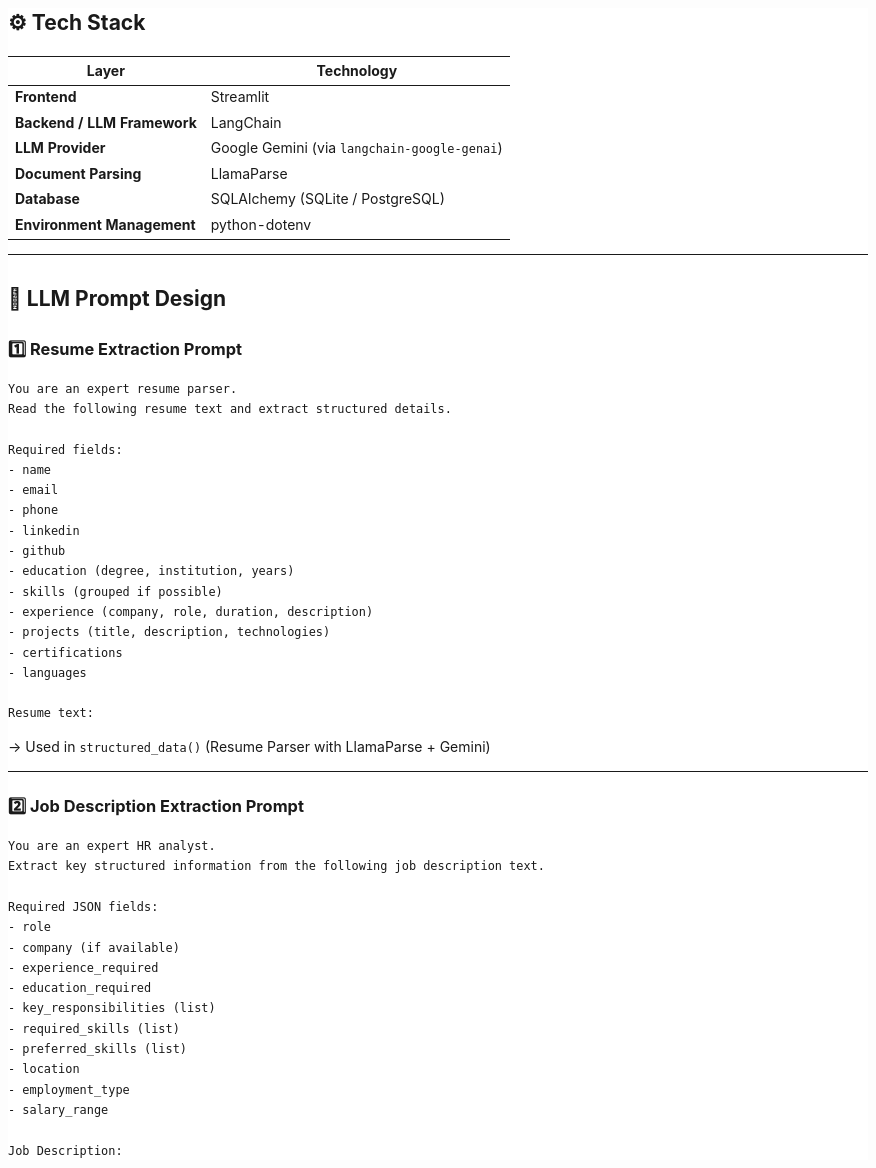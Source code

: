 
## ⚙️ Tech Stack

| Layer                       | Technology                                   |
| --------------------------- | -------------------------------------------- |
| **Frontend**                | Streamlit                                    |
| **Backend / LLM Framework** | LangChain                                    |
| **LLM Provider**            | Google Gemini (via `langchain-google-genai`) |
| **Document Parsing**        | LlamaParse                                   |
| **Database**                | SQLAlchemy (SQLite / PostgreSQL)             |
| **Environment Management**  | python-dotenv                                |

---

## 🧠 LLM Prompt Design

### 1️⃣ Resume Extraction Prompt

```text
You are an expert resume parser.
Read the following resume text and extract structured details.

Required fields:
- name
- email
- phone
- linkedin
- github
- education (degree, institution, years)
- skills (grouped if possible)
- experience (company, role, duration, description)
- projects (title, description, technologies)
- certifications
- languages

Resume text:
```

→ Used in `structured_data()` (Resume Parser with LlamaParse + Gemini)

---

### 2️⃣ Job Description Extraction Prompt

```text
You are an expert HR analyst.
Extract key structured information from the following job description text.

Required JSON fields:
- role
- company (if available)
- experience_required
- education_required
- key_responsibilities (list)
- required_skills (list)
- preferred_skills (list)
- location
- employment_type
- salary_range

Job Description:
```